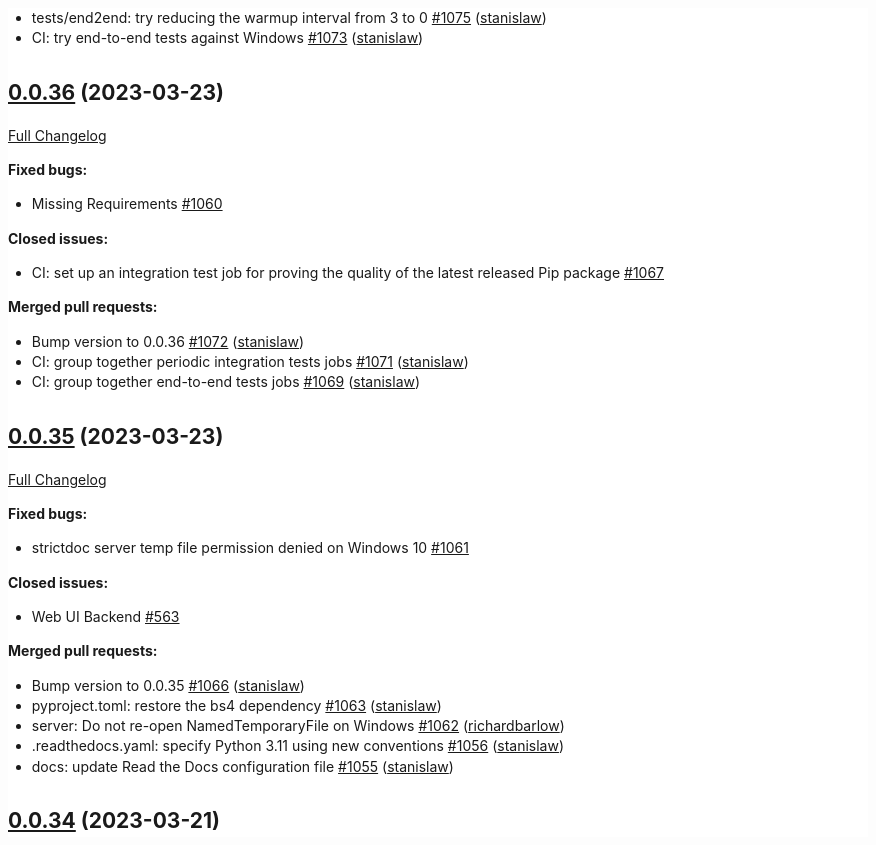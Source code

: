 - tests/end2end: try reducing the warmup interval from 3 to 0 [\#1075](https://github.com/strictdoc-project/strictdoc/pull/1075) ([stanislaw](https://github.com/stanislaw))
- CI: try end-to-end tests against Windows [\#1073](https://github.com/strictdoc-project/strictdoc/pull/1073) ([stanislaw](https://github.com/stanislaw))

## [0.0.36](https://github.com/strictdoc-project/strictdoc/tree/0.0.36) (2023-03-23)

[Full Changelog](https://github.com/strictdoc-project/strictdoc/compare/0.0.35...0.0.36)

**Fixed bugs:**

- Missing Requirements [\#1060](https://github.com/strictdoc-project/strictdoc/issues/1060)

**Closed issues:**

- CI: set up an integration test job for proving the quality of the latest released Pip package [\#1067](https://github.com/strictdoc-project/strictdoc/issues/1067)

**Merged pull requests:**

- Bump version to 0.0.36 [\#1072](https://github.com/strictdoc-project/strictdoc/pull/1072) ([stanislaw](https://github.com/stanislaw))
- CI: group together periodic integration tests jobs [\#1071](https://github.com/strictdoc-project/strictdoc/pull/1071) ([stanislaw](https://github.com/stanislaw))
- CI: group together end-to-end tests jobs [\#1069](https://github.com/strictdoc-project/strictdoc/pull/1069) ([stanislaw](https://github.com/stanislaw))

## [0.0.35](https://github.com/strictdoc-project/strictdoc/tree/0.0.35) (2023-03-23)

[Full Changelog](https://github.com/strictdoc-project/strictdoc/compare/0.0.34...0.0.35)

**Fixed bugs:**

- strictdoc server temp file permission denied on Windows 10 [\#1061](https://github.com/strictdoc-project/strictdoc/issues/1061)

**Closed issues:**

- Web UI Backend [\#563](https://github.com/strictdoc-project/strictdoc/issues/563)

**Merged pull requests:**

- Bump version to 0.0.35 [\#1066](https://github.com/strictdoc-project/strictdoc/pull/1066) ([stanislaw](https://github.com/stanislaw))
-  pyproject.toml: restore the bs4 dependency  [\#1063](https://github.com/strictdoc-project/strictdoc/pull/1063) ([stanislaw](https://github.com/stanislaw))
- server: Do not re-open NamedTemporaryFile on Windows [\#1062](https://github.com/strictdoc-project/strictdoc/pull/1062) ([richardbarlow](https://github.com/richardbarlow))
- .readthedocs.yaml: specify Python 3.11 using new conventions [\#1056](https://github.com/strictdoc-project/strictdoc/pull/1056) ([stanislaw](https://github.com/stanislaw))
- docs: update Read the Docs configuration file [\#1055](https://github.com/strictdoc-project/strictdoc/pull/1055) ([stanislaw](https://github.com/stanislaw))

## [0.0.34](https://github.com/strictdoc-project/strictdoc/tree/0.0.34) (2023-03-21)
